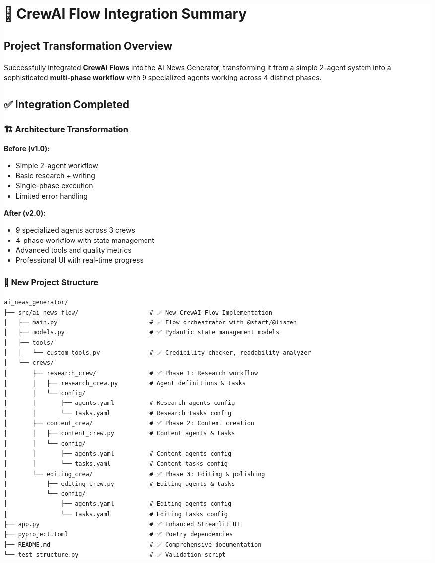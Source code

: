 # 🤖 CrewAI Flow Integration Summary

## Project Transformation Overview

Successfully integrated **CrewAI Flows** into the AI News Generator, transforming it from a simple 2-agent system into a sophisticated **multi-phase workflow** with 9 specialized agents working across 4 distinct phases.

## ✅ Integration Completed

### 🏗️ Architecture Transformation

**Before (v1.0):**
- Simple 2-agent workflow
- Basic research + writing
- Single-phase execution  
- Limited error handling

**After (v2.0):**
- 9 specialized agents across 3 crews
- 4-phase workflow with state management
- Advanced tools and quality metrics
- Professional UI with real-time progress

### 📁 New Project Structure

```
ai_news_generator/
├── src/ai_news_flow/                    # ✅ New CrewAI Flow Implementation
│   ├── main.py                          # ✅ Flow orchestrator with @start/@listen
│   ├── models.py                        # ✅ Pydantic state management models
│   ├── tools/
│   │   └── custom_tools.py              # ✅ Credibility checker, readability analyzer
│   └── crews/
│       ├── research_crew/               # ✅ Phase 1: Research workflow
│       │   ├── research_crew.py         # Agent definitions & tasks
│       │   └── config/
│       │       ├── agents.yaml          # Research agents config
│       │       └── tasks.yaml           # Research tasks config
│       ├── content_crew/                # ✅ Phase 2: Content creation
│       │   ├── content_crew.py          # Content agents & tasks  
│       │   └── config/
│       │       ├── agents.yaml          # Content agents config
│       │       └── tasks.yaml           # Content tasks config
│       └── editing_crew/                # ✅ Phase 3: Editing & polishing
│           ├── editing_crew.py          # Editing agents & tasks
│           └── config/
│               ├── agents.yaml          # Editing agents config
│               └── tasks.yaml           # Editing tasks config
├── app.py                               # ✅ Enhanced Streamlit UI
├── pyproject.toml                       # ✅ Poetry dependencies  
├── README.md                            # ✅ Comprehensive documentation
└── test_structure.py                    # ✅ Validation script
```
